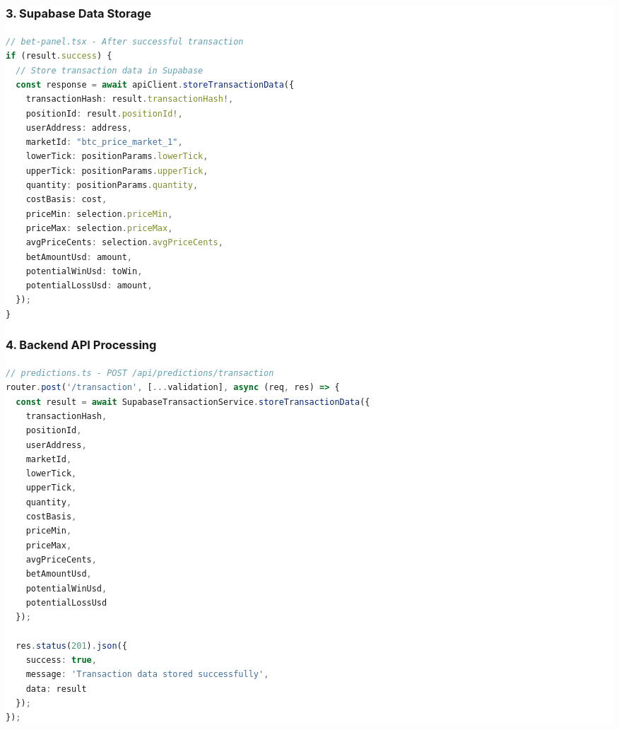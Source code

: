### 3. Supabase Data Storage
```typescript
// bet-panel.tsx - After successful transaction
if (result.success) {
  // Store transaction data in Supabase
  const response = await apiClient.storeTransactionData({
    transactionHash: result.transactionHash!,
    positionId: result.positionId!,
    userAddress: address,
    marketId: "btc_price_market_1",
    lowerTick: positionParams.lowerTick,
    upperTick: positionParams.upperTick,
    quantity: positionParams.quantity,
    costBasis: cost,
    priceMin: selection.priceMin,
    priceMax: selection.priceMax,
    avgPriceCents: selection.avgPriceCents,
    betAmountUsd: amount,
    potentialWinUsd: toWin,
    potentialLossUsd: amount,
  });
}
```

### 4. Backend API Processing
```typescript
// predictions.ts - POST /api/predictions/transaction
router.post('/transaction', [...validation], async (req, res) => {
  const result = await SupabaseTransactionService.storeTransactionData({
    transactionHash,
    positionId,
    userAddress,
    marketId,
    lowerTick,
    upperTick,
    quantity,
    costBasis,
    priceMin,
    priceMax,
    avgPriceCents,
    betAmountUsd,
    potentialWinUsd,
    potentialLossUsd
  });
  
  res.status(201).json({
    success: true,
    message: 'Transaction data stored successfully',
    data: result
  });
});
```
